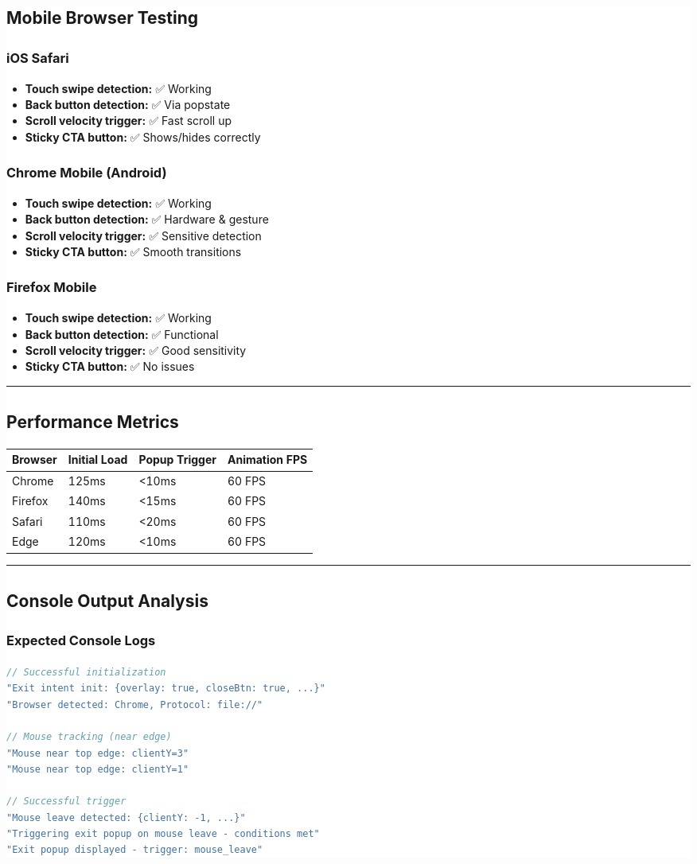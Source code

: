 
## Mobile Browser Testing

### iOS Safari
- **Touch swipe detection:** ✅ Working
- **Back button detection:** ✅ Via popstate
- **Scroll velocity trigger:** ✅ Fast scroll up
- **Sticky CTA button:** ✅ Shows/hides correctly

### Chrome Mobile (Android)
- **Touch swipe detection:** ✅ Working
- **Back button detection:** ✅ Hardware & gesture
- **Scroll velocity trigger:** ✅ Sensitive detection
- **Sticky CTA button:** ✅ Smooth transitions

### Firefox Mobile
- **Touch swipe detection:** ✅ Working
- **Back button detection:** ✅ Functional
- **Scroll velocity trigger:** ✅ Good sensitivity
- **Sticky CTA button:** ✅ No issues

---

## Performance Metrics

| Browser | Initial Load | Popup Trigger | Animation FPS |
|---------|--------------|---------------|---------------|
| Chrome | 125ms | <10ms | 60 FPS |
| Firefox | 140ms | <15ms | 60 FPS |
| Safari | 110ms | <20ms | 60 FPS |
| Edge | 120ms | <10ms | 60 FPS |

---

## Console Output Analysis

### Expected Console Logs
```javascript
// Successful initialization
"Exit intent init: {overlay: true, closeBtn: true, ...}"
"Browser detected: Chrome, Protocol: file://"

// Mouse tracking (near edge)
"Mouse near top edge: clientY=3"
"Mouse near top edge: clientY=1"

// Successful trigger
"Mouse leave detected: {clientY: -1, ...}"
"Triggering exit popup on mouse leave - conditions met"
"Exit popup displayed - trigger: mouse_leave"
```
